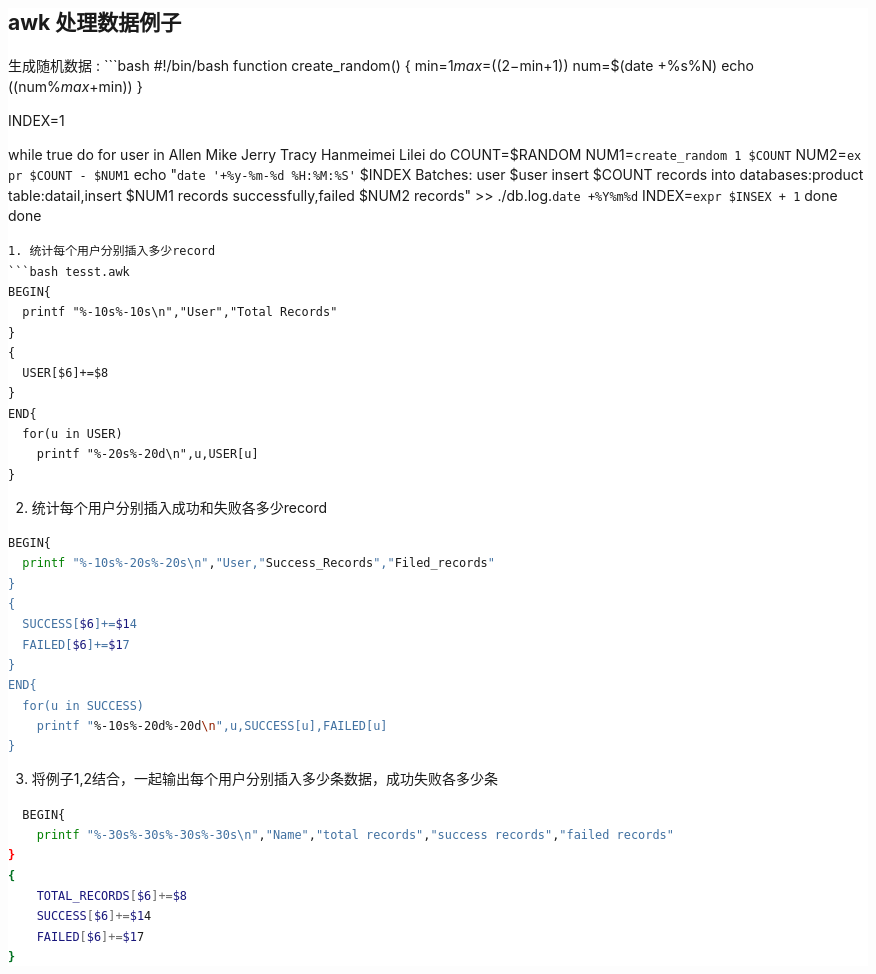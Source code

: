 ## awk 处理数据例子
生成随机数据
: ```bash
  #!/bin/bash
  function create_random()
  {
    min=$1
    max=$(($2-$min+1))
    num=$(date +%s%N)
    echo $(($num%$max+$min))
  }

  INDEX=1

  while true
  do
    for user in Allen Mike Jerry Tracy Hanmeimei Lilei
    do
      COUNT=$RANDOM
      NUM1=`create_random 1 $COUNT`
      NUM2=`expr $COUNT - $NUM1`
      echo "`date '+%y-%m-%d %H:%M:%S'` $INDEX Batches: user $user insert $COUNT records into databases:product table:datail,insert $NUM1 records successfully,failed $NUM2 records" >> ./db.log.`date +%Y%m%d`
      INDEX=`expr $INSEX + 1`
    done
  done
  ```
  1. 统计每个用户分别插入多少record  
  ```bash tesst.awk
  BEGIN{
    printf "%-10s%-10s\n","User","Total Records"
  }
  {
    USER[$6]+=$8
  }
  END{
    for(u in USER)
      printf "%-20s%-20d\n",u,USER[u]
  }
  ```
  2. 统计每个用户分别插入成功和失败各多少record
  ```bash 2.awk
  BEGIN{
    printf "%-10s%-20s%-20s\n","User,"Success_Records","Filed_records"
  }
  {
    SUCCESS[$6]+=$14
    FAILED[$6]+=$17
  }
  END{
    for(u in SUCCESS)
      printf "%-10s%-20d%-20d\n",u,SUCCESS[u],FAILED[u]
  }
  ```
  3. 将例子1,2结合，一起输出每个用户分别插入多少条数据，成功失败各多少条
  ```bash 3.awk
    BEGIN{
      printf "%-30s%-30s%-30s%-30s\n","Name","total records","success records","failed records"
  }
  {
      TOTAL_RECORDS[$6]+=$8
      SUCCESS[$6]+=$14
      FAILED[$6]+=$17
  }
  ```